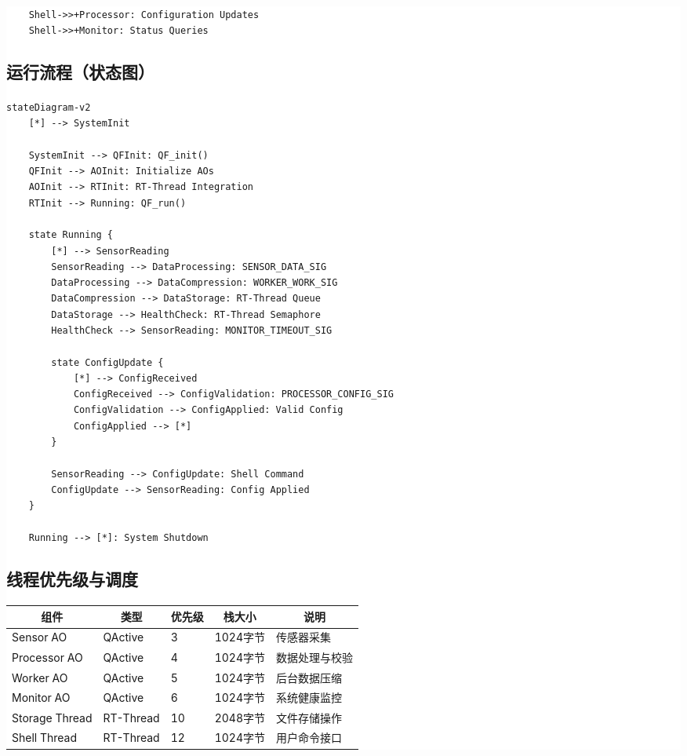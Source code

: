 ```mermaid
    Shell->>+Processor: Configuration Updates
    Shell->>+Monitor: Status Queries
```

## 运行流程（状态图）

```mermaid
stateDiagram-v2
    [*] --> SystemInit

    SystemInit --> QFInit: QF_init()
    QFInit --> AOInit: Initialize AOs
    AOInit --> RTInit: RT-Thread Integration
    RTInit --> Running: QF_run()

    state Running {
        [*] --> SensorReading
        SensorReading --> DataProcessing: SENSOR_DATA_SIG
        DataProcessing --> DataCompression: WORKER_WORK_SIG
        DataCompression --> DataStorage: RT-Thread Queue
        DataStorage --> HealthCheck: RT-Thread Semaphore
        HealthCheck --> SensorReading: MONITOR_TIMEOUT_SIG

        state ConfigUpdate {
            [*] --> ConfigReceived
            ConfigReceived --> ConfigValidation: PROCESSOR_CONFIG_SIG
            ConfigValidation --> ConfigApplied: Valid Config
            ConfigApplied --> [*]
        }

        SensorReading --> ConfigUpdate: Shell Command
        ConfigUpdate --> SensorReading: Config Applied
    }

    Running --> [*]: System Shutdown
```

## 线程优先级与调度

| 组件           | 类型      | 优先级 | 栈大小      | 说明                 |
|----------------|-----------|--------|-------------|----------------------|
| Sensor AO      | QActive   | 3      | 1024字节    | 传感器采集           |
| Processor AO   | QActive   | 4      | 1024字节    | 数据处理与校验       |
| Worker AO      | QActive   | 5      | 1024字节    | 后台数据压缩         |
| Monitor AO     | QActive   | 6      | 1024字节    | 系统健康监控         |
| Storage Thread | RT-Thread | 10     | 2048字节    | 文件存储操作         |
| Shell Thread   | RT-Thread | 12     | 1024字节    | 用户命令接口         |
